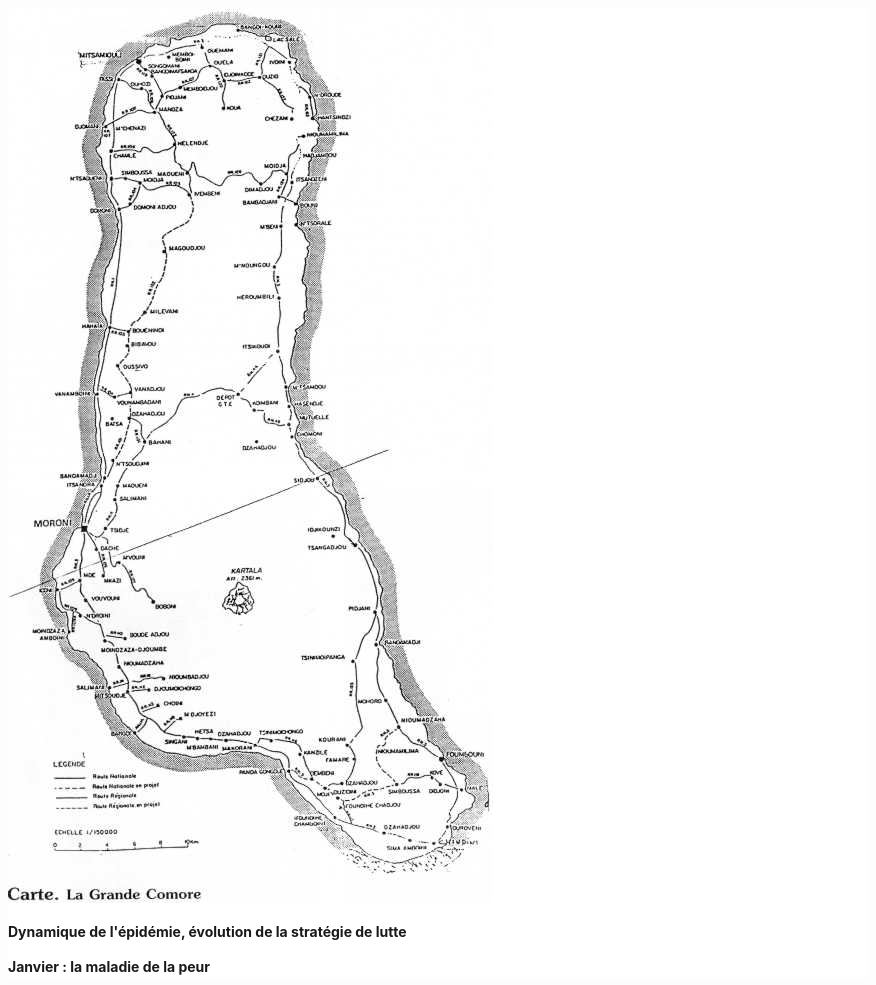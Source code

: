 
![](i796-1.jpg)


**Dynamique de l'épidémie, évolution de la stratégie de lutte**

**Janvier : la maladie de la peur**
